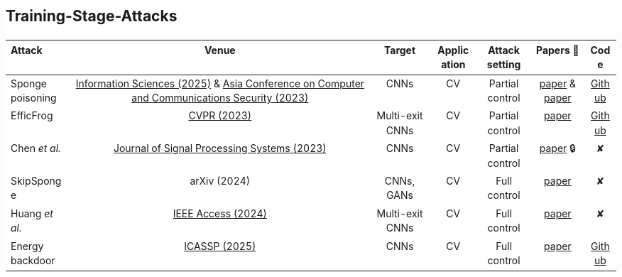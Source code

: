 


## Training-Stage-Attacks
|Attack  | Venue | Target | Application | Attack setting | Papers :page_facing_up:| Code |
| :--- | :---: |:---:|:---:|:---:|:---:|:---:|
|Sponge poisoning| [Information Sciences (2025)](https://www.sciencedirect.com/journal/information-sciences) & [Asia Conference on Computer and Communications Security (2023)](https://dl.acm.org/doi/proceedings/10.1145/3579856) | CNNs | CV | Partial control | [paper](https://arxiv.org/abs/2203.08147) & [paper](https://arxiv.org/abs/2305.03888) | [Github](https://github.com/Cinofix/sponge_poisoning_energy_latency_attack)
| EfficFrog | [CVPR (2023)](https://cvpr.thecvf.com/Conferences/2023) | Multi-exit CNNs | CV | Partial control | [paper](https://openaccess.thecvf.com/content/CVPR2023/papers/Chen_The_Dark_Side_of_Dynamic_Routing_Neural_Networks_Towards_Efficiency_CVPR_2023_paper.pdf) | [Github](https://github.com/SeekingDream/EfficFrog) |
| Chen _et al._ | [Journal of Signal Processing Systems (2023)](https://link.springer.com/journal/11265) | CNNs | CV | Partial control | [paper](https://link.springer.com/article/10.1007/s11265-023-01895-3) :lock:| ✘|
| SkipSponge | arXiv (2024) | CNNs, GANs | CV | Full control | [paper](https://arxiv.org/abs/2402.06357v4)| ✘|
| Huang _et al._ | [IEEE Access (2024)](https://ieeeaccess.ieee.org/) |Multi-exit CNNs|CV| Full control |[paper](https://ieeexplore.ieee.org/stamp/stamp.jsp?tp=&arnumber=10445460) |✘| 
| Energy backdoor | [ICASSP (2025)](https://2025.ieeeicassp.org/) | CNNs |CV | Full control | [paper](https://arxiv.org/abs/2501.08152) | [Github](https://github.com/hbrachemi/energy_backdoor)|
